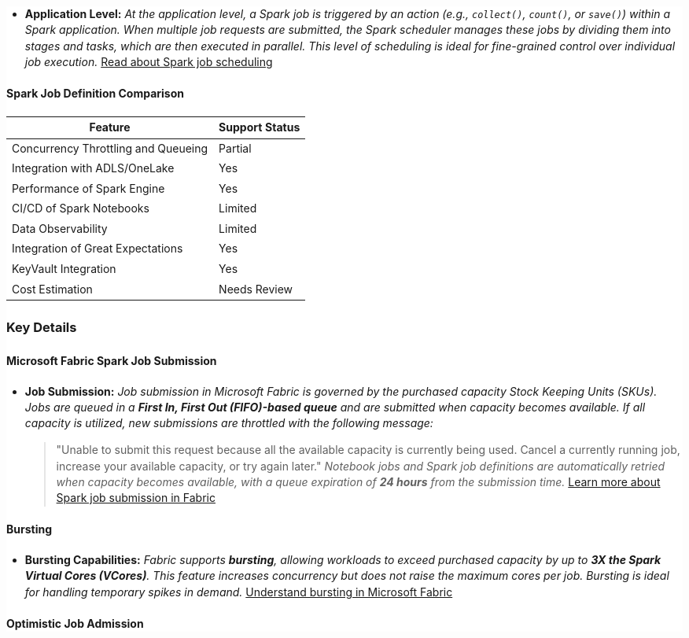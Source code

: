- **Application Level:**
  *At the application level, a Spark job is triggered by an action (e.g., `collect()`, `count()`, or `save()`) within a Spark application. When multiple job requests are submitted, the Spark scheduler manages these jobs by dividing them into stages and tasks, which are then executed in parallel. This level of scheduling is ideal for fine-grained control over individual job execution.*
  [Read about Spark job scheduling](https://spark.apache.org/docs/latest/job-scheduling.html)

#### Spark Job Definition Comparison

| Feature                             | Support Status |
|-------------------------------------|----------------|
| Concurrency Throttling and Queueing | Partial        |
| Integration with ADLS/OneLake       | Yes            |
| Performance of Spark Engine         | Yes            |
| CI/CD of Spark Notebooks            | Limited        |
| Data Observability                  | Limited        |
| Integration of Great Expectations   | Yes            |
| KeyVault Integration                | Yes            |
| Cost Estimation                     | Needs Review   |

### Key Details

#### Microsoft Fabric Spark Job Submission

- **Job Submission:**
  *Job submission in Microsoft Fabric is governed by the purchased capacity Stock Keeping Units (SKUs). Jobs are queued in a **First In, First Out (FIFO)-based queue** and are submitted when capacity becomes available. If all capacity is utilized, new submissions are throttled with the following message:*
  > "Unable to submit this request because all the available capacity is currently being used. Cancel a currently running job, increase your available capacity, or try again later."
  *Notebook jobs and Spark job definitions are automatically retried when capacity becomes available, with a queue expiration of **24 hours** from the submission time.*
  [Learn more about Spark job submission in Fabric](https://learn.microsoft.com/fabric/data-engineering/spark-compute#job-submission)

#### Bursting

- **Bursting Capabilities:**
  *Fabric supports **bursting**, allowing workloads to exceed purchased capacity by up to **3X the Spark Virtual Cores (VCores)**. This feature increases concurrency but does not raise the maximum cores per job. Bursting is ideal for handling temporary spikes in demand.*
  [Understand bursting in Microsoft Fabric](https://learn.microsoft.com/fabric/enterprise/fabric-capacity-units-cu#bursting)

#### Optimistic Job Admission
